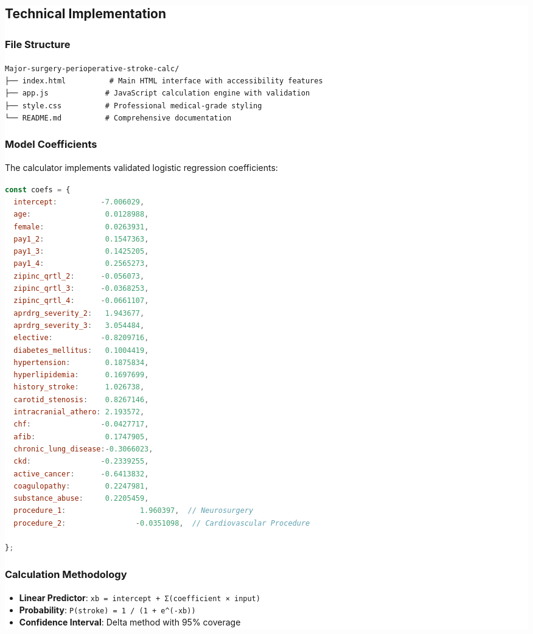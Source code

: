 ## Technical Implementation

### File Structure
```
Major-surgery-perioperative-stroke-calc/
├── index.html          # Main HTML interface with accessibility features
├── app.js             # JavaScript calculation engine with validation
├── style.css          # Professional medical-grade styling
└── README.md          # Comprehensive documentation
```

### Model Coefficients
The calculator implements validated logistic regression coefficients:

```javascript
const coefs = {
  intercept:          -7.006029,
  age:                 0.0128988,
  female:              0.0263931,
  pay1_2:              0.1547363,
  pay1_3:              0.1425205,
  pay1_4:              0.2565273,
  zipinc_qrtl_2:      -0.056073,
  zipinc_qrtl_3:      -0.0368253,
  zipinc_qrtl_4:      -0.0661107,
  aprdrg_severity_2:   1.943677,  
  aprdrg_severity_3:   3.054484,
  elective:           -0.8209716,
  diabetes_mellitus:   0.1004419,
  hypertension:        0.1875834,
  hyperlipidemia:      0.1697699,
  history_stroke:      1.026738,
  carotid_stenosis:    0.8267146,
  intracranial_athero: 2.193572,
  chf:                -0.0427717,
  afib:                0.1747905,
  chronic_lung_disease:-0.3066023,
  ckd:                -0.2339255,
  active_cancer:      -0.6413832,
  coagulopathy:        0.2247981,
  substance_abuse:     0.2205459, 
  procedure_1:                 1.960397,  // Neurosurgery
  procedure_2:                -0.0351098,  // Cardiovascular Procedure
  
};
```

### Calculation Methodology
- **Linear Predictor**: `xb = intercept + Σ(coefficient × input)`
- **Probability**: `P(stroke) = 1 / (1 + e^(-xb))`
- **Confidence Interval**: Delta method with 95% coverage

